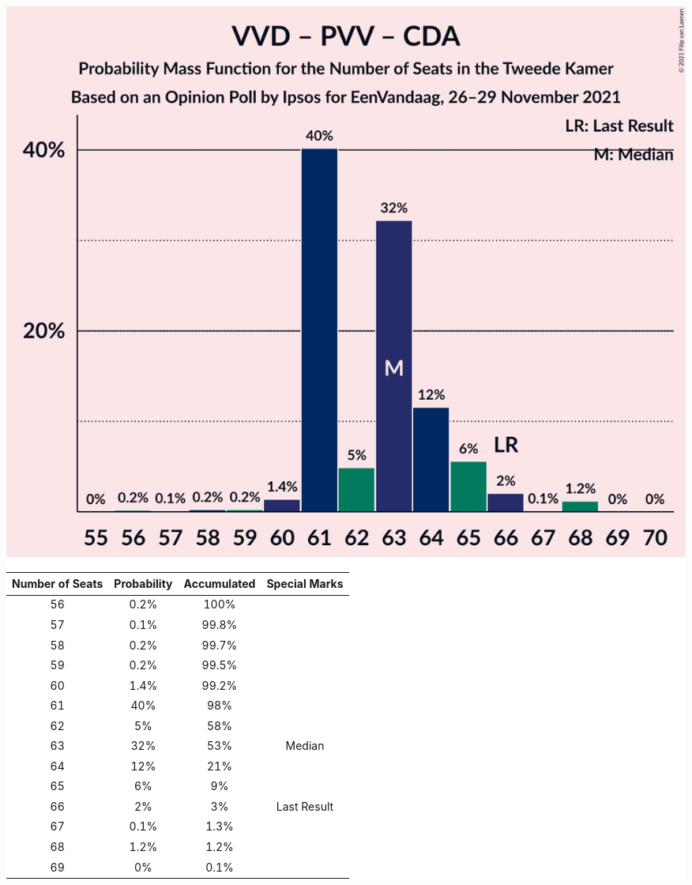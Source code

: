 ![Graph with seats probability mass function not yet produced](2021-11-29-Ipsos-coalitions-seats-pmf-vvd–pvv–cda.png "Seats Probability Mass Function")

| Number of Seats | Probability | Accumulated | Special Marks |
|:---------------:|:-----------:|:-----------:|:-------------:|
| 56 | 0.2% | 100% |  |
| 57 | 0.1% | 99.8% |  |
| 58 | 0.2% | 99.7% |  |
| 59 | 0.2% | 99.5% |  |
| 60 | 1.4% | 99.2% |  |
| 61 | 40% | 98% |  |
| 62 | 5% | 58% |  |
| 63 | 32% | 53% | Median |
| 64 | 12% | 21% |  |
| 65 | 6% | 9% |  |
| 66 | 2% | 3% | Last Result |
| 67 | 0.1% | 1.3% |  |
| 68 | 1.2% | 1.2% |  |
| 69 | 0% | 0.1% |  |